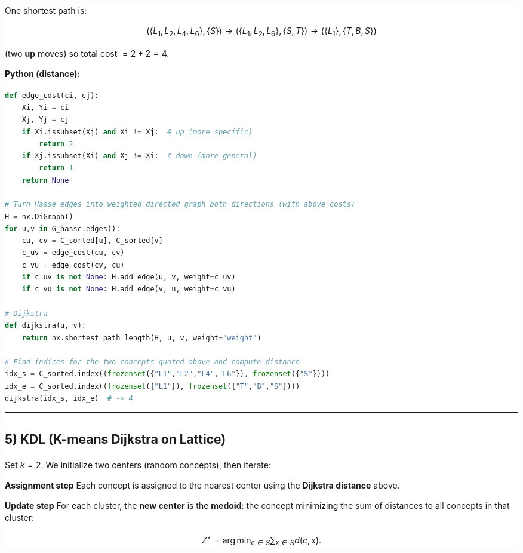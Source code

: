 One shortest path is:

$$
(\{L_1,L_2,L_4,L_6\},\{S\}) \rightarrow (\{L_1,L_2,L_6\},\{S,T\}) \rightarrow (\{L_1\},\{T,B,S\})
$$

(two **up** moves) so total cost $= 2 + 2 = 4$.

**Python (distance):**

```python
def edge_cost(ci, cj):
    Xi, Yi = ci
    Xj, Yj = cj
    if Xi.issubset(Xj) and Xi != Xj:  # up (more specific)
        return 2
    if Xj.issubset(Xi) and Xj != Xi:  # down (more general)
        return 1
    return None

# Turn Hasse edges into weighted directed graph both directions (with above costs)
H = nx.DiGraph()
for u,v in G_hasse.edges():
    cu, cv = C_sorted[u], C_sorted[v]
    c_uv = edge_cost(cu, cv)
    c_vu = edge_cost(cv, cu)
    if c_uv is not None: H.add_edge(u, v, weight=c_uv)
    if c_vu is not None: H.add_edge(v, u, weight=c_vu)

# Dijkstra
def dijkstra(u, v):
    return nx.shortest_path_length(H, u, v, weight="weight")

# Find indices for the two concepts quoted above and compute distance
idx_s = C_sorted.index((frozenset({"L1","L2","L4","L6"}), frozenset({"S"})))
idx_e = C_sorted.index((frozenset({"L1"}), frozenset({"T","B","S"})))
dijkstra(idx_s, idx_e)  # -> 4
```

---

## 5) **KDL** (K-means Dijkstra on Lattice)

Set $k=2$. We initialize two centers (random concepts), then iterate:

**Assignment step**
Each concept is assigned to the nearest center using the **Dijkstra distance** above.

**Update step**
For each cluster, the **new center** is the **medoid**: the concept minimizing the sum of distances to all concepts in that cluster:

$$
Z^\star = \arg\min_{c\in S} \sum_{x\in S} d(c,x).
$$

